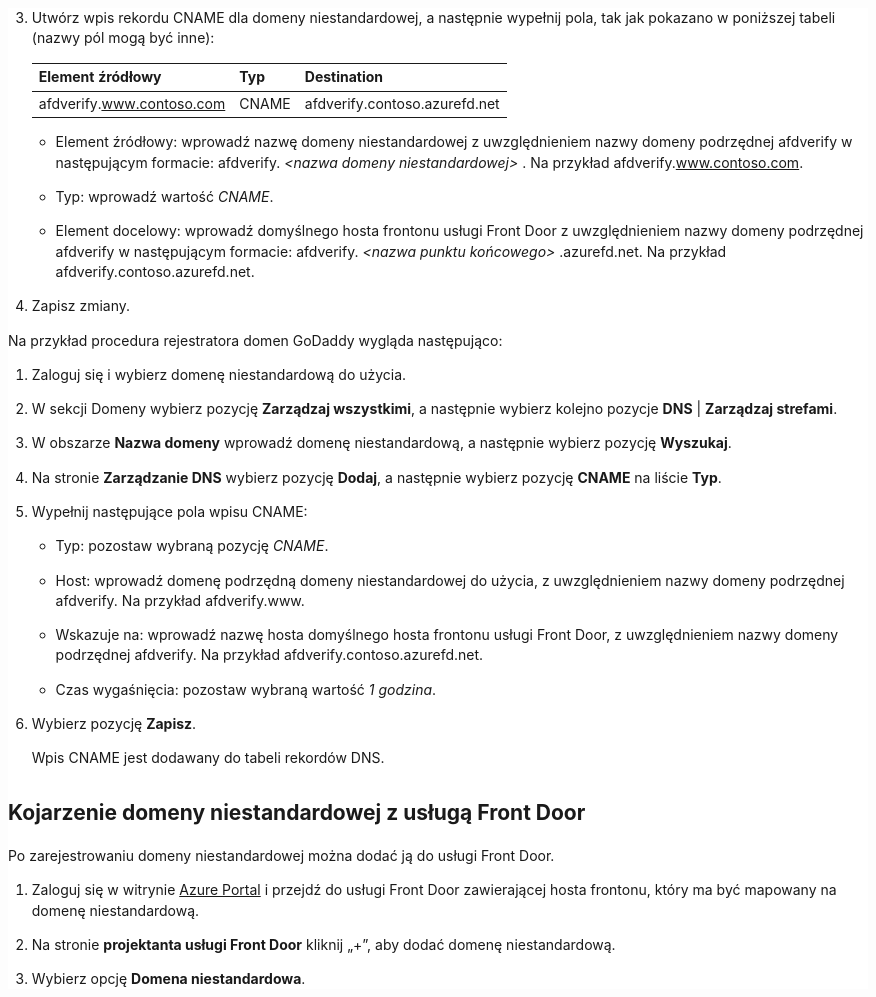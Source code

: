 3. Utwórz wpis rekordu CNAME dla domeny niestandardowej, a następnie wypełnij pola, tak jak pokazano w poniższej tabeli (nazwy pól mogą być inne):

    | Element źródłowy                    | Typ  | Destination                     |
    |---------------------------|-------|---------------------------------|
    | afdverify.www.contoso.com | CNAME | afdverify.contoso.azurefd.net |

    - Element źródłowy: wprowadź nazwę domeny niestandardowej z uwzględnieniem nazwy domeny podrzędnej afdverify w następującym formacie: afdverify. _&lt;nazwa domeny niestandardowej&gt;_ . Na przykład afdverify.www.contoso.com.

    - Typ: wprowadź wartość *CNAME*.

    - Element docelowy: wprowadź domyślnego hosta frontonu usługi Front Door z uwzględnieniem nazwy domeny podrzędnej afdverify w następującym formacie: afdverify. _&lt;nazwa punktu końcowego&gt;_ .azurefd.net. Na przykład afdverify.contoso.azurefd.net.

4. Zapisz zmiany.

Na przykład procedura rejestratora domen GoDaddy wygląda następująco:

1. Zaloguj się i wybierz domenę niestandardową do użycia.

2. W sekcji Domeny wybierz pozycję **Zarządzaj wszystkimi**, a następnie wybierz kolejno pozycje **DNS** | **Zarządzaj strefami**.

3. W obszarze **Nazwa domeny** wprowadź domenę niestandardową, a następnie wybierz pozycję **Wyszukaj**.

4. Na stronie **Zarządzanie DNS** wybierz pozycję **Dodaj**, a następnie wybierz pozycję **CNAME** na liście **Typ**.

5. Wypełnij następujące pola wpisu CNAME:

    - Typ: pozostaw wybraną pozycję *CNAME*.

    - Host: wprowadź domenę podrzędną domeny niestandardowej do użycia, z uwzględnieniem nazwy domeny podrzędnej afdverify. Na przykład afdverify.www.

    - Wskazuje na: wprowadź nazwę hosta domyślnego hosta frontonu usługi Front Door, z uwzględnieniem nazwy domeny podrzędnej afdverify. Na przykład afdverify.contoso.azurefd.net. 

    - Czas wygaśnięcia: pozostaw wybraną wartość *1 godzina*.

6. Wybierz pozycję **Zapisz**.
 
    Wpis CNAME jest dodawany do tabeli rekordów DNS.


## <a name="associate-the-custom-domain-with-your-front-door"></a>Kojarzenie domeny niestandardowej z usługą Front Door

Po zarejestrowaniu domeny niestandardowej można dodać ją do usługi Front Door.

1. Zaloguj się w witrynie [Azure Portal](https://portal.azure.com/) i przejdź do usługi Front Door zawierającej hosta frontonu, który ma być mapowany na domenę niestandardową.
    
2. Na stronie **projektanta usługi Front Door** kliknij „+”, aby dodać domenę niestandardową.
    
3. Wybierz opcję **Domena niestandardowa**. 
